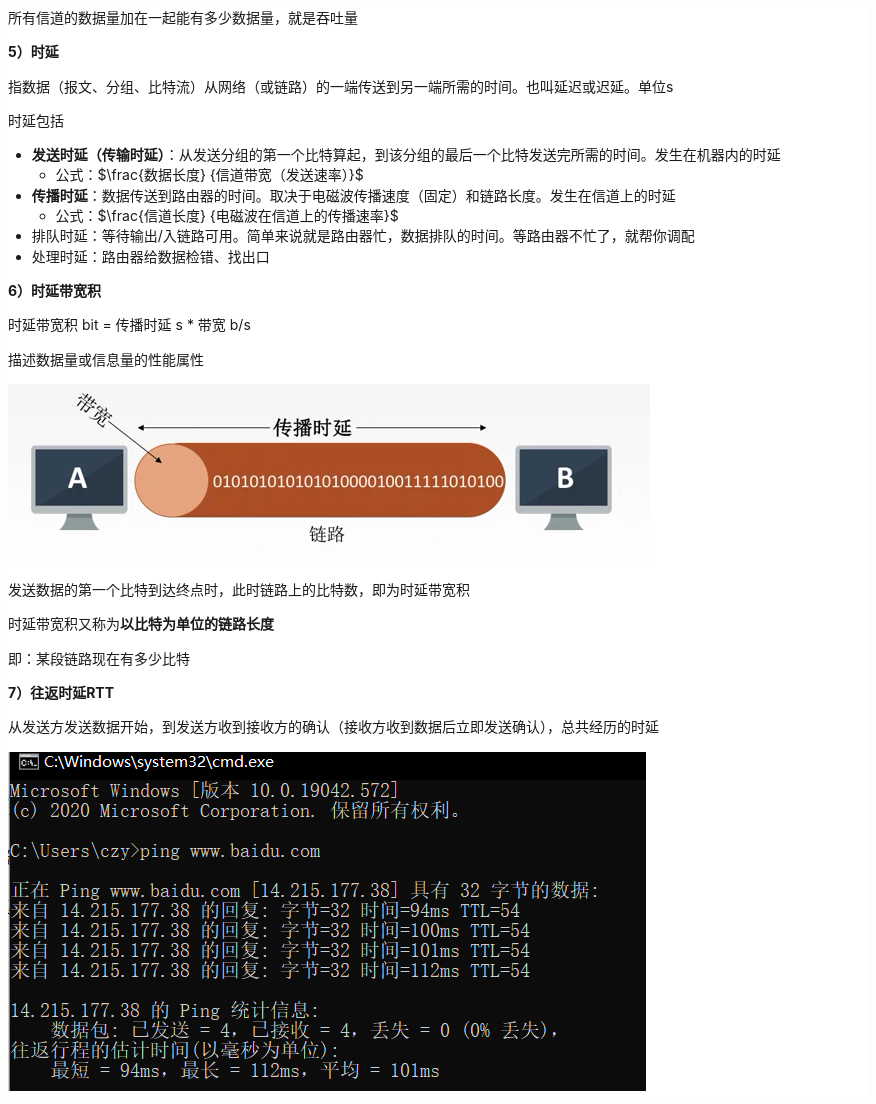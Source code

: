 所有信道的数据量加在一起能有多少数据量，就是吞吐量



**5）时延**

指数据（报文、分组、比特流）从网络（或链路）的一端传送到另一端所需的时间。也叫延迟或迟延。单位s

时延包括

- **发送时延（传输时延）**：从发送分组的第一个比特算起，到该分组的最后一个比特发送完所需的时间。发生在机器内的时延
  - 公式：$\frac{数据长度} {信道带宽（发送速率）}$
- **传播时延**：数据传送到路由器的时间。取决于电磁波传播速度（固定）和链路长度。发生在信道上的时延
  - 公式：$\frac{信道长度} {电磁波在信道上的传播速率}$
- 排队时延：等待输出/入链路可用。简单来说就是路由器忙，数据排队的时间。等路由器不忙了，就帮你调配
- 处理时延：路由器给数据检错、找出口



**6）时延带宽积**

时延带宽积 bit = 传播时延 s * 带宽 b/s

描述数据量或信息量的性能属性 

![](/img/in-post/net/3.png)

发送数据的第一个比特到达终点时，此时链路上的比特数，即为时延带宽积

时延带宽积又称为**以比特为单位的链路长度**

即：某段链路现在有多少比特



**7）往返时延RTT**

从发送方发送数据开始，到发送方收到接收方的确认（接收方收到数据后立即发送确认），总共经历的时延

![](/img/in-post/net/4.png)
